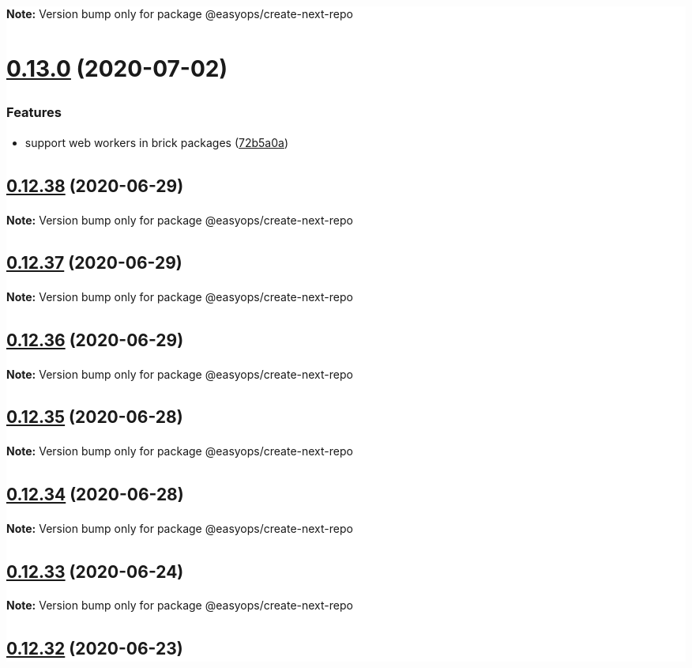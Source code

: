 **Note:** Version bump only for package @easyops/create-next-repo

# [0.13.0](https://git.easyops.local/anyclouds/next-core/compare/@easyops/create-next-repo@0.12.38...@easyops/create-next-repo@0.13.0) (2020-07-02)

### Features

- support web workers in brick packages ([72b5a0a](https://git.easyops.local/anyclouds/next-core/commits/72b5a0a))

## [0.12.38](https://git.easyops.local/anyclouds/next-core/compare/@easyops/create-next-repo@0.12.37...@easyops/create-next-repo@0.12.38) (2020-06-29)

**Note:** Version bump only for package @easyops/create-next-repo

## [0.12.37](https://git.easyops.local/anyclouds/next-core/compare/@easyops/create-next-repo@0.12.36...@easyops/create-next-repo@0.12.37) (2020-06-29)

**Note:** Version bump only for package @easyops/create-next-repo

## [0.12.36](https://git.easyops.local/anyclouds/next-core/compare/@easyops/create-next-repo@0.12.35...@easyops/create-next-repo@0.12.36) (2020-06-29)

**Note:** Version bump only for package @easyops/create-next-repo

## [0.12.35](https://git.easyops.local/anyclouds/next-core/compare/@easyops/create-next-repo@0.12.34...@easyops/create-next-repo@0.12.35) (2020-06-28)

**Note:** Version bump only for package @easyops/create-next-repo

## [0.12.34](https://git.easyops.local/anyclouds/next-core/compare/@easyops/create-next-repo@0.12.33...@easyops/create-next-repo@0.12.34) (2020-06-28)

**Note:** Version bump only for package @easyops/create-next-repo

## [0.12.33](https://git.easyops.local/anyclouds/next-core/compare/@easyops/create-next-repo@0.12.32...@easyops/create-next-repo@0.12.33) (2020-06-24)

**Note:** Version bump only for package @easyops/create-next-repo

## [0.12.32](https://git.easyops.local/anyclouds/next-core/compare/@easyops/create-next-repo@0.12.31...@easyops/create-next-repo@0.12.32) (2020-06-23)
